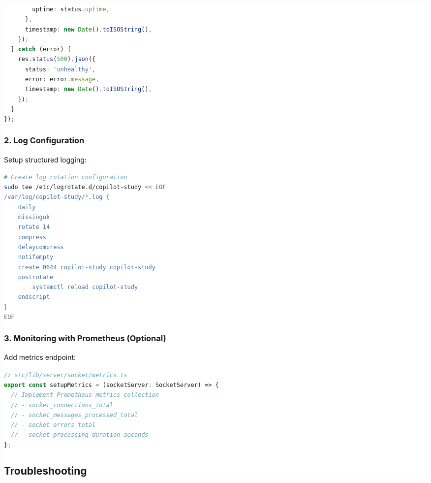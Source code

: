```typescript
        uptime: status.uptime,
      },
      timestamp: new Date().toISOString(),
    });
  } catch (error) {
    res.status(500).json({
      status: 'unhealthy',
      error: error.message,
      timestamp: new Date().toISOString(),
    });
  }
});
```

### 2. Log Configuration

Setup structured logging:

```bash
# Create log rotation configuration
sudo tee /etc/logrotate.d/copilot-study << EOF
/var/log/copilot-study/*.log {
    daily
    missingok
    rotate 14
    compress
    delaycompress
    notifempty
    create 0644 copilot-study copilot-study
    postrotate
        systemctl reload copilot-study
    endscript
}
EOF
```

### 3. Monitoring with Prometheus (Optional)

Add metrics endpoint:

```typescript
// src/lib/server/socket/metrics.ts
export const setupMetrics = (socketServer: SocketServer) => {
  // Implement Prometheus metrics collection
  // - socket_connections_total
  // - socket_messages_processed_total
  // - socket_errors_total
  // - socket_processing_duration_seconds
};
```

## Troubleshooting
